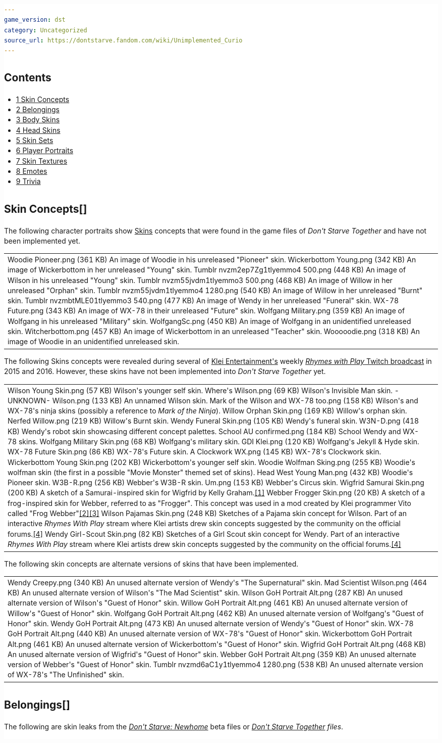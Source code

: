 ```yaml
---
game_version: dst
category: Uncategorized
source_url: https://dontstarve.fandom.com/wiki/Unimplemented_Curio
---
```


## Contents

* [1 Skin Concepts](#Skin_Concepts)
* [2 Belongings](#Belongings)
* [3 Body Skins](#Body_Skins)
* [4 Head Skins](#Head_Skins)
* [5 Skin Sets](#Skin_Sets)
* [6 Player Portraits](#Player_Portraits)
* [7 Skin Textures](#Skin_Textures)
* [8 Emotes](#Emotes)
* [9 Trivia](#Trivia)

## Skin Concepts[]

The following character portraits show [Skins](/wiki/Skins "Skins") concepts that were found in the game files of *Don't Starve Together* and have not been implemented yet.

|  |  |
| --- | --- |
| Woodie Pioneer.png (361 KB)  An image of Woodie in his unreleased "Pioneer" skin.  Wickerbottom Young.png (342 KB)  An image of Wickerbottom in her unreleased "Young" skin.  Tumblr nvzm2ep7Zg1tlyemmo4 500.png (448 KB)  An image of Wilson in his unreleased "Young" skin.  Tumblr nvzm55jvdm1tlyemmo3 500.png (468 KB)  An image of Willow in her unreleased "Orphan" skin.  Tumblr nvzm55jvdm1tlyemmo4 1280.png (540 KB)  An image of Willow in her unreleased "Burnt" skin.  Tumblr nvzmbtMLE01tlyemmo3 540.png (477 KB)  An image of Wendy in her unreleased "Funeral" skin.  WX-78 Future.png (343 KB)  An image of WX-78 in their unreleased "Future" skin.  Wolfgang Military.png (359 KB)  An image of Wolfgang in his unreleased "Military" skin.  WolfgangSc.png (450 KB)  An image of Wolfgang in an unidentified unreleased skin.  Witcherbottom.png (457 KB)  An image of Wickerbottom in an unreleased "Teacher" skin.  Wooooodie.png (318 KB)  An image of Woodie in an unidentified unreleased skin. |  |

The following Skins concepts were revealed during several of [Klei Entertainment's](/wiki/Klei_Entertainment "Klei Entertainment") weekly [*Rhymes with Play* Twitch broadcast](https://www.twitch.tv/kleientertainment) in 2015 and 2016. However, these skins have not been implemented into *Don't Starve Together* yet.

|  |  |
| --- | --- |
| Wilson Young Skin.png (57 KB)  Wilson's younger self skin.  Where's Wilson.png (69 KB)  Wilson's Invisible Man skin.  -UNKNOWN- Wilson.png (133 KB)  An unnamed Wilson skin.  Mark of the Wilson and WX-78 too.png (158 KB)  Wilson's and WX-78's ninja skins (possibly a reference to *Mark of the Ninja*).  Willow Orphan Skin.png (169 KB)  Willow's orphan skin.  Nerfed Willow.png (219 KB)  Willow's Burnt skin.  Wendy Funeral Skin.png (105 KB)  Wendy's funeral skin.  W3N-D.png (418 KB)  Wendy's robot skin showcasing different concept palettes.  School AU confirmed.png (184 KB)  School Wendy and WX-78 skins.  Wolfgang Military Skin.png (68 KB)  Wolfgang's military skin.  GDI Klei.png (120 KB)  Wolfgang's Jekyll & Hyde skin.  WX-78 Future Skin.png (86 KB)  WX-78's Future skin.  A Clockwork WX.png (145 KB)  WX-78's Clockwork skin.  Wickerbottom Young Skin.png (202 KB)  Wickerbottom's younger self skin.  Woodie Wolfman Sking.png (255 KB)  Woodie's wolfman skin (the first in a possible "Movie Monster" themed set of skins).  Head West Young Man.png (432 KB)  Woodie's Pioneer skin.  W3B-R.png (256 KB)  Webber's W3B-R skin.  Um.png (153 KB)  Webber's Circus skin.  Wigfrid Samurai Skin.png (200 KB)  A sketch of a Samurai-inspired skin for Wigfrid by Kelly Graham.[[1]](#cite_note-1)  Webber Frogger Skin.png (20 KB)  A sketch of a frog-inspired skin for Webber, referred to as "Frogger". This concept was used in a mod created by Klei programmer Vito called "Frog Webber"[[2]](#cite_note-2)[[3]](#cite_note-3)  Wilson Pajamas Skin.png (248 KB)  Sketches of a Pajama skin concept for Wilson. Part of an interactive *Rhymes With Play* stream where Klei artists drew skin concepts suggested by the community on the official forums.[[4]](#cite_note-skinideas-4)  Wendy Girl-Scout Skin.png (82 KB)  Sketches of a Girl Scout skin concept for Wendy. Part of an interactive *Rhymes With Play* stream where Klei artists drew skin concepts suggested by the community on the official forums.[[4]](#cite_note-skinideas-4) |  |

The following skin concepts are alternate versions of skins that have been implemented.

|  |  |
| --- | --- |
| Wendy Creepy.png (340 KB)  An unused alternate version of Wendy's "The Supernatural" skin.  Mad Scientist Wilson.png (464 KB)  An unused alternate version of Wilson's "The Mad Scientist" skin.  Wilson GoH Portrait Alt.png (287 KB)  An unused alternate version of Wilson's "Guest of Honor" skin.  Willow GoH Portrait Alt.png (461 KB)  An unused alternate version of Willow's "Guest of Honor" skin.  Wolfgang GoH Portrait Alt.png (462 KB)  An unused alternate version of Wolfgang's "Guest of Honor" skin.  Wendy GoH Portrait Alt.png (473 KB)  An unused alternate version of Wendy's "Guest of Honor" skin.  WX-78 GoH Portrait Alt.png (440 KB)  An unused alternate version of WX-78's "Guest of Honor" skin.  Wickerbottom GoH Portrait Alt.png (461 KB)  An unused alternate version of Wickerbottom's "Guest of Honor" skin.  Wigfrid GoH Portrait Alt.png (468 KB)  An unused alternate version of Wigfrid's "Guest of Honor" skin.  Webber GoH Portrait Alt.png (359 KB)  An unused alternate version of Webber's "Guest of Honor" skin.  Tumblr nvzmd6aC1y1tlyemmo4 1280.png (538 KB)  An unused alternate version of WX-78's "The Unfinished" skin. |  |

## Belongings[]

The following are skin leaks from the *[Don't Starve: Newhome](/wiki/Don%27t_Starve:_Newhome "Don't Starve: Newhome")* beta files or *[Don't Starve Together](/wiki/Don%27t_Starve_Together "Don't Starve Together") files*.

|  |  |
| --- | --- |
